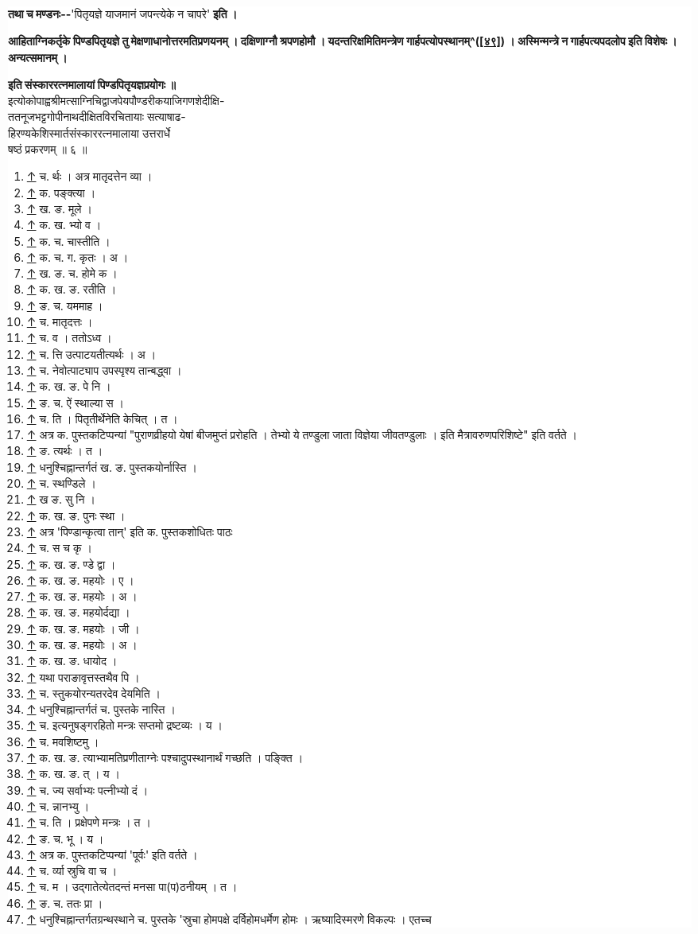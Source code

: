 **तथा च मण्डनः--**'पितृयज्ञे याजमानं जपन्त्येके न चापरे' **इति ।**

 **आहिताग्निकर्तृके पिण्डपितृयज्ञे तु मेक्षणाधानोत्तरमतिप्रणयनम् ।
दक्षिणाग्नौ श्रपणहोमौ । यदन्तरिक्षमितिमन्त्रेण
गार्हपत्योपस्थानम्^([\[४९\]](#cite_note-49)) । अस्मिन्मन्त्रे न
गार्हपत्यपदलोप इति विशेषः । अन्यत्समानम् ।**

**इति संस्काररत्नमालायां पिण्डपितृयज्ञप्रयोगः ॥**  
इत्योकोपाह्वश्रीमत्साग्निचिद्वाजपेयपौण्डरीकयाजिगणशेदीक्षि-  
ततनूजभट्टगोपीनाथदीक्षितविरचितायाः सत्याषाढ-  
हिरण्यकेशिस्मार्तसंस्काररत्नमालाया उत्तरार्धे  
षष्ठं प्रकरणम् ॥ ६ ॥

1.  [↑](#cite_ref-1) च. र्थः । अत्र मातृदत्तेन व्या ।
2.  [↑](#cite_ref-2) क. पङ्क्त्या ।
3.  [↑](#cite_ref-3) ख. ङ. मूले ।
4.  [↑](#cite_ref-4) क. ख. भ्यो व ।
5.  [↑](#cite_ref-5) क. च. चास्तीति ।
6.  [↑](#cite_ref-6) क. च. ग. कृतः । अ ।
7.  [↑](#cite_ref-7) ख. ङ. च. होमे क ।
8.  [↑](#cite_ref-8) क. ख. ङ. रतीति ।
9.  [↑](#cite_ref-9) ङ. च. यममाह ।
10. [↑](#cite_ref-10) च. मातृदत्तः ।
11. [↑](#cite_ref-11) च. व । ततोऽध्व ।
12. [↑](#cite_ref-12) च. त्ति उत्पाटयतीत्यर्थः । अ ।
13. [↑](#cite_ref-13) च. नेवोत्पाट्याप उपस्पृश्य तान्बद्ध्वा ।
14. [↑](#cite_ref-14) क. ख. ङ. पे नि ।
15. [↑](#cite_ref-15) ङ. च. ऐं स्थाल्या स ।
16. [↑](#cite_ref-16) च. ति । पितृतीर्थेनेति केचित् । त ।
17. [↑](#cite_ref-17) अत्र क. पुस्तकटिप्पन्यां "पुराणव्रीहयो येषां
    बीजमुप्तं प्ररोहति । तेभ्यो ये तण्डुला जाता विज्ञेया जीवतण्डुलाः ।
    इति मैत्रावरुणपरिशिष्टे" इति वर्तते ।
18. [↑](#cite_ref-18) ङ. त्यर्थः । त ।
19. [↑](#cite_ref-19) धनुश्चिह्नान्तर्गतं ख. ङ. पुस्तकयोर्नास्ति ।
20. [↑](#cite_ref-20) च. स्थण्डिले ।
21. [↑](#cite_ref-21) ख ङ. सु नि ।
22. [↑](#cite_ref-22) क. ख. ङ. पुनः स्था ।
23. [↑](#cite_ref-23) अत्र 'पिण्डान्कृत्वा तान्' इति क. पुस्तकशोधितः
    पाठः
24. [↑](#cite_ref-24) च. स च कृ ।
25. [↑](#cite_ref-25) क. ख. ङ. ण्डे द्वा ।
26. [↑](#cite_ref-26) क. ख. ङ. महयोः । ए ।
27. [↑](#cite_ref-27) क. ख. ङ. महयोः । अ ।
28. [↑](#cite_ref-28) क. ख. ङ. महयोर्दद्या ।
29. [↑](#cite_ref-29) क. ख. ङ. महयोः । जी ।
30. [↑](#cite_ref-30) क. ख. ङ. महयोः । अ ।
31. [↑](#cite_ref-31) क. ख. ङ. धायोद ।
32. [↑](#cite_ref-32) यथा पराङावृत्तस्तथैव पि ।
33. [↑](#cite_ref-33) च. स्तुकयोरन्यतरदेव देयमिति ।
34. [↑](#cite_ref-34) धनुश्चिह्नान्तर्गतं च. पुस्तके नास्ति ।
35. [↑](#cite_ref-35) च. इत्यनुषङ्गरहितो मन्त्रः सप्तमो द्रष्टव्यः । य ।
36. [↑](#cite_ref-36) च. मवशिष्टमु ।
37. [↑](#cite_ref-37) क. ख. ङ. त्याभ्यामतिप्रणीताग्नेः
    पश्चादुपस्थानार्थं गच्छति । पङ्क्ति ।
38. [↑](#cite_ref-38) क. ख. ङ. त् । य ।
39. [↑](#cite_ref-39) च. ज्य सर्वाभ्यः पत्नीभ्यो दं ।
40. [↑](#cite_ref-40) च. न्नानभ्यु ।
41. [↑](#cite_ref-41) च. ति । प्रक्षेपणे मन्त्रः । त ।
42. [↑](#cite_ref-42) ङ. च. भू । य ।
43. [↑](#cite_ref-43) अत्र क. पुस्तकटिप्पन्यां 'पूर्वः' इति वर्तते ।
44. [↑](#cite_ref-44) च. र्व्या स्रुचि वा च ।
45. [↑](#cite_ref-45) च. म । उद्गातेत्येतदन्तं मनसा पा(प)ठनीयम् । त ।
46. [↑](#cite_ref-46) ङ. च. ततः प्रा ।
47. [↑](#cite_ref-47) धनुश्चिह्नान्तर्गतग्रन्थस्थाने च. पुस्तके 'स्रुचा
    होमपक्षे दर्विहोमधर्मेण होमः । ऋष्यादिस्मरणे विकल्पः । एतच्च